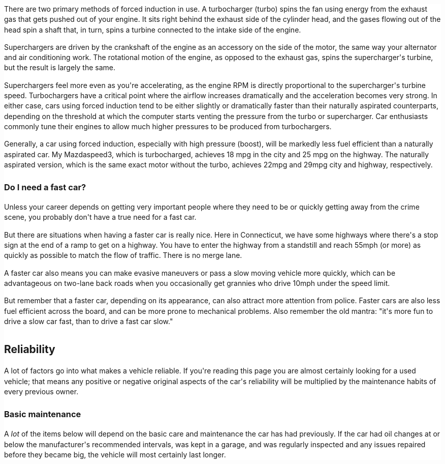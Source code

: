 There are two primary methods of forced induction in use. A turbocharger (turbo) spins the fan using energy from the exhaust gas that gets pushed out of your engine. It sits right behind the exhaust side of the cylinder head, and the gases flowing out of the head spin a shaft that, in turn, spins a turbine connected to the intake side of the engine.

Superchargers are driven by the crankshaft of the engine as an accessory on the side of the motor, the same way your alternator and air conditioning work. The rotational motion of the engine, as opposed to the exhaust gas, spins the supercharger's turbine, but the result is largely the same.

Superchargers feel more even as you're accelerating, as the engine RPM is directly proportional to the supercharger's turbine speed. Turbochargers have a critical point where the airflow increases dramatically and the acceleration becomes very strong. In either case, cars using forced induction tend to be either slightly or dramatically faster than their naturally aspirated counterparts, depending on the threshold at which the computer starts venting the pressure from the turbo or supercharger. Car enthusiasts commonly tune their engines to allow much higher pressures to be produced from turbochargers.

Generally, a car using forced induction, especially with high pressure (boost), will be markedly less fuel efficient than a naturally aspirated car. My Mazdaspeed3, which is turbocharged, achieves 18 mpg in the city and 25 mpg on the highway. The naturally aspirated version, which is the same exact motor without the turbo, achieves 22mpg and 29mpg city and highway, respectively.

### Do I need a fast car?

Unless your career depends on getting very important people where they need to be or quickly getting away from the crime scene, you probably don't have a true need for a fast car.

But there are situations when having a faster car is really nice. Here in Connecticut, we have some highways where there's a stop sign at the end of a ramp to get on a highway. You have to enter the highway from a standstill and reach 55mph (or more) as quickly as possible to match the flow of traffic. There is no merge lane.

A faster car also means you can make evasive maneuvers or pass a slow moving vehicle more quickly, which can be advantageous on two-lane back roads when you occasionally get grannies who drive 10mph under the speed limit.

But remember that a faster car, depending on its appearance, can also attract more attention from police. Faster cars are also less fuel efficient across the board, and can be more prone to mechanical problems. Also remember the old mantra: "it's more fun to drive a slow car fast, than to drive a fast car slow."

## Reliability

A lot of factors go into what makes a vehicle reliable. If you're reading this page you are almost certainly looking for a used vehicle; that means any positive or negative original aspects of the car's reliability will be multiplied by the maintenance habits of every previous owner.

### Basic maintenance

A *lot* of the items below will depend on the basic care and maintenance the car has had previously. If the car had oil changes at or below the manufacturer's recommended intervals, was kept in a garage, and was regularly inspected and any issues repaired before they became big, the vehicle will most certainly last longer.
